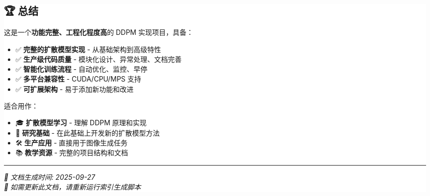 
## 🏆 总结

这是一个**功能完整、工程化程度高**的 DDPM 实现项目，具备：

- ✅ **完整的扩散模型实现** - 从基础架构到高级特性
- ✅ **生产级代码质量** - 模块化设计、异常处理、文档完善
- ✅ **智能化训练流程** - 自动优化、监控、早停
- ✅ **多平台兼容性** - CUDA/CPU/MPS 支持
- ✅ **可扩展架构** - 易于添加新功能和改进

适合用作：
- 🎓 **扩散模型学习** - 理解 DDPM 原理和实现
- 🔬 **研究基础** - 在此基础上开发新的扩散模型方法
- 🛠️ **生产应用** - 直接用于图像生成任务
- 📚 **教学资源** - 完整的项目结构和文档

---

*📅 文档生成时间: 2025-09-27*  
*🔄 如需更新此文档，请重新运行索引生成脚本*